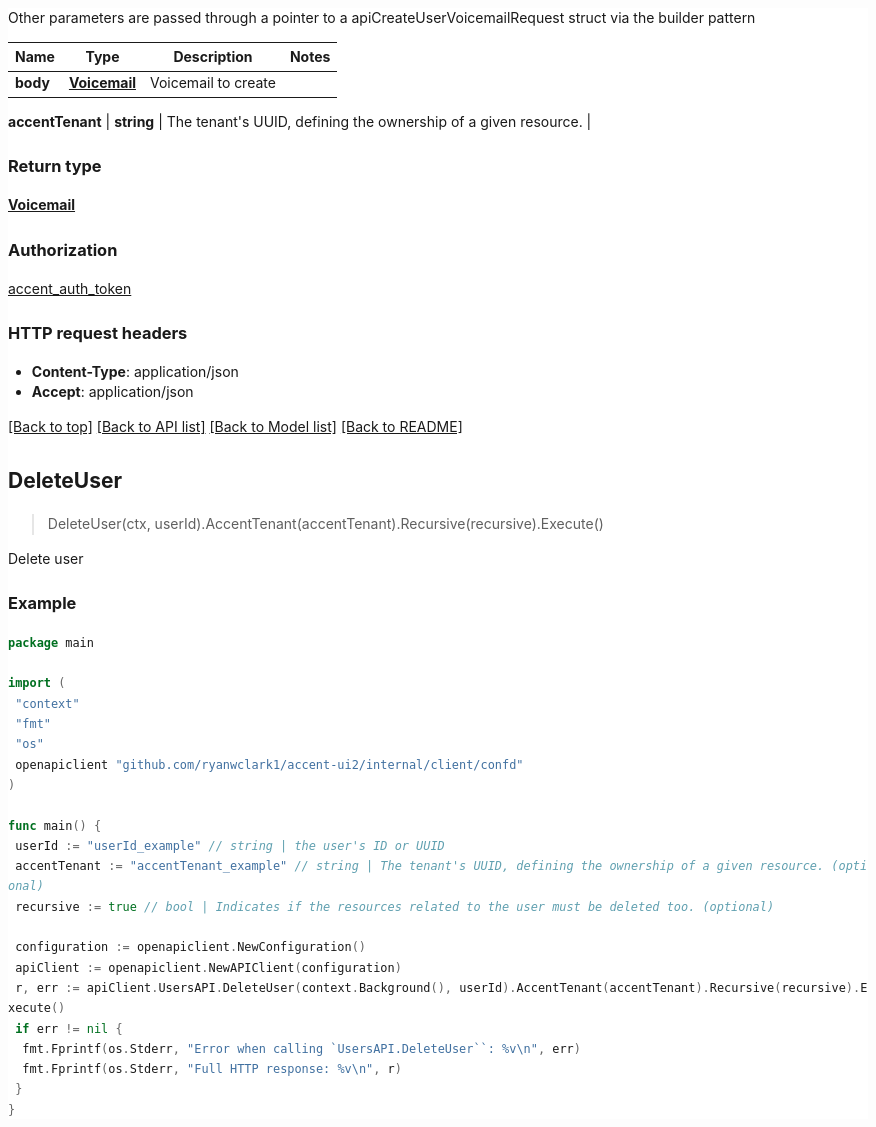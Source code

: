 Other parameters are passed through a pointer to a apiCreateUserVoicemailRequest struct via the builder pattern

Name | Type | Description  | Notes
------------- | ------------- | ------------- | -------------
 **body** | [**Voicemail**](Voicemail.md) | Voicemail to create |

 **accentTenant** | **string** | The tenant&#39;s UUID, defining the ownership of a given resource. |

### Return type

[**Voicemail**](Voicemail.md)

### Authorization

[accent_auth_token](../README.md#accent_auth_token)

### HTTP request headers

- **Content-Type**: application/json
- **Accept**: application/json

[[Back to top]](#) [[Back to API list]](../README.md#documentation-for-api-endpoints)
[[Back to Model list]](../README.md#documentation-for-models)
[[Back to README]](../README.md)

## DeleteUser

> DeleteUser(ctx, userId).AccentTenant(accentTenant).Recursive(recursive).Execute()

Delete user

### Example

```go
package main

import (
 "context"
 "fmt"
 "os"
 openapiclient "github.com/ryanwclark1/accent-ui2/internal/client/confd"
)

func main() {
 userId := "userId_example" // string | the user's ID or UUID
 accentTenant := "accentTenant_example" // string | The tenant's UUID, defining the ownership of a given resource. (optional)
 recursive := true // bool | Indicates if the resources related to the user must be deleted too. (optional)

 configuration := openapiclient.NewConfiguration()
 apiClient := openapiclient.NewAPIClient(configuration)
 r, err := apiClient.UsersAPI.DeleteUser(context.Background(), userId).AccentTenant(accentTenant).Recursive(recursive).Execute()
 if err != nil {
  fmt.Fprintf(os.Stderr, "Error when calling `UsersAPI.DeleteUser``: %v\n", err)
  fmt.Fprintf(os.Stderr, "Full HTTP response: %v\n", r)
 }
}
```
